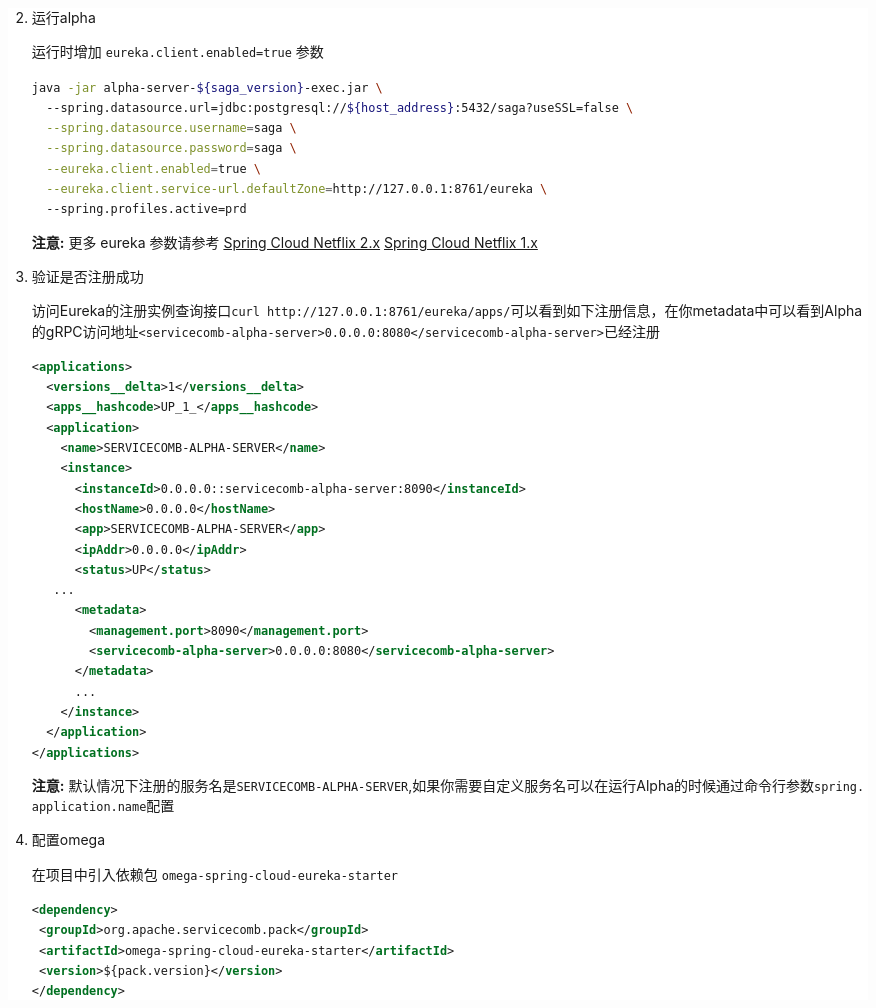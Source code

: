 2. 运行alpha

   运行时增加 `eureka.client.enabled=true` 参数

   ```bash
   java -jar alpha-server-${saga_version}-exec.jar \ 
     --spring.datasource.url=jdbc:postgresql://${host_address}:5432/saga?useSSL=false \
     --spring.datasource.username=saga \
     --spring.datasource.password=saga \
     --eureka.client.enabled=true \
     --eureka.client.service-url.defaultZone=http://127.0.0.1:8761/eureka \  
     --spring.profiles.active=prd 
   ```

   **注意:** 更多 eureka 参数请参考 [Spring Cloud Netflix 2.x](https://cloud.spring.io/spring-cloud-netflix/multi/multi__service_discovery_eureka_clients.html#netflix-eureka-client-starter) [Spring Cloud Netflix 1.x](https://cloud.spring.io/spring-cloud-netflix/1.4.x/multi/multi__service_discovery_eureka_clients.html#netflix-eureka-client-starter)

3. 验证是否注册成功

   访问Eureka的注册实例查询接口`curl http://127.0.0.1:8761/eureka/apps/`可以看到如下注册信息，在你metadata中可以看到Alpha的gRPC访问地址`<servicecomb-alpha-server>0.0.0.0:8080</servicecomb-alpha-server>`已经注册

   ```xml
   <applications>
     <versions__delta>1</versions__delta>
     <apps__hashcode>UP_1_</apps__hashcode>
     <application>
       <name>SERVICECOMB-ALPHA-SERVER</name>
       <instance>
         <instanceId>0.0.0.0::servicecomb-alpha-server:8090</instanceId>
         <hostName>0.0.0.0</hostName>
         <app>SERVICECOMB-ALPHA-SERVER</app>
         <ipAddr>0.0.0.0</ipAddr>
         <status>UP</status>
   	  ...
         <metadata>
           <management.port>8090</management.port>
           <servicecomb-alpha-server>0.0.0.0:8080</servicecomb-alpha-server>
         </metadata>
         ...
       </instance>
     </application>
   </applications>
   ```

   **注意:** 默认情况下注册的服务名是`SERVICECOMB-ALPHA-SERVER`,如果你需要自定义服务名可以在运行Alpha的时候通过命令行参数`spring.application.name`配置

4. 配置omega

   在项目中引入依赖包 `omega-spring-cloud-eureka-starter`

   ```xml
   <dependency>
   	<groupId>org.apache.servicecomb.pack</groupId>
   	<artifactId>omega-spring-cloud-eureka-starter</artifactId>
   	<version>${pack.version}</version>
   </dependency>
   ```

